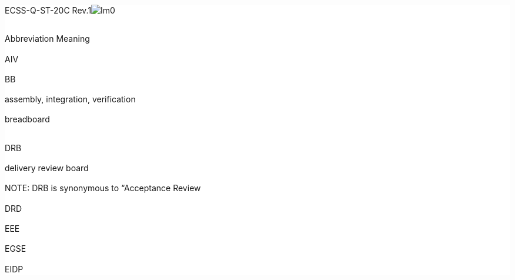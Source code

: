 
ECSS-Q-ST-20C Rev.1![Im0](images/Im0)

<table align="center">
	<tr align="center">
	</tr>
	<tr align="center">
	</tr>
	<tr align="center">
	</tr>
	<tr align="center">
	</tr>
	<tr align="center">
	</tr>
	<tr align="center">
	</tr>
	<tr align="center">
	</tr>
	<tr align="center">
	</tr>
	<tr align="center">
	</tr>
	<tr align="center">
	</tr>
	<tr align="center">
	</tr>
	<tr align="center">
	</tr>
	<tr align="center">
	</tr>
</table>

Abbreviation  Meaning

AIV

BB

assembly, integration, verification

breadboard

<table align="center">
</table>

DRB

delivery review board

NOTE:  DRB is synonymous to “Acceptance Review

DRD

EEE

EGSE

EIDP
